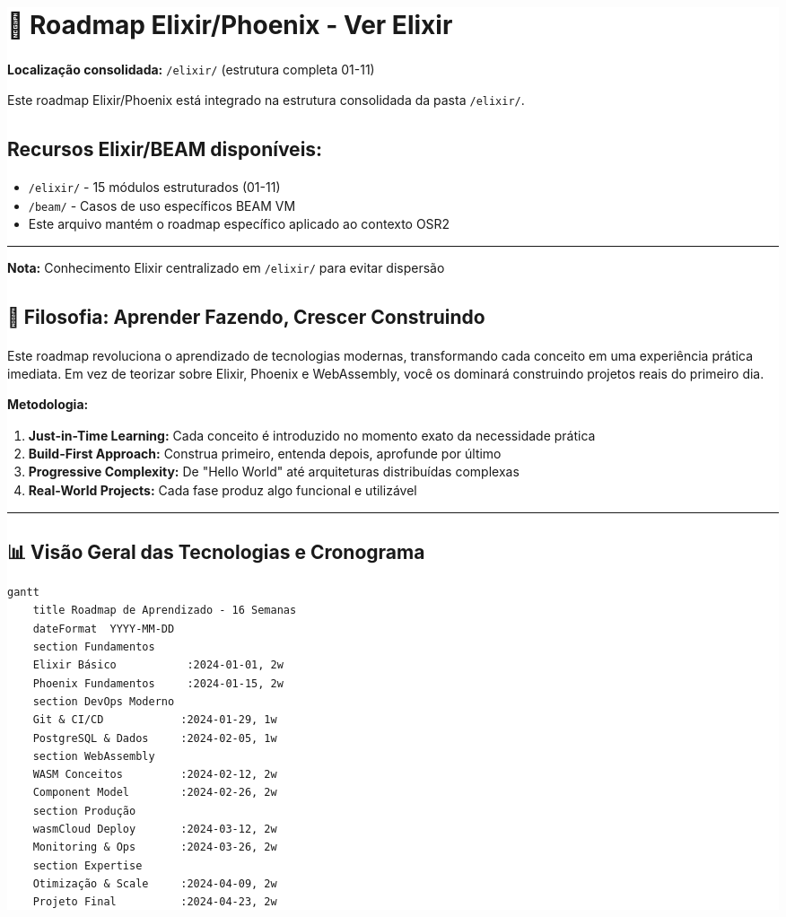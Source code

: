 # 🔗 Roadmap Elixir/Phoenix - Ver Elixir

**Localização consolidada:** `/elixir/` (estrutura completa 01-11)

Este roadmap Elixir/Phoenix está integrado na estrutura consolidada da pasta `/elixir/`.

## Recursos Elixir/BEAM disponíveis:
- `/elixir/` - 15 módulos estruturados (01-11)
- `/beam/` - Casos de uso específicos BEAM VM
- Este arquivo mantém o roadmap específico aplicado ao contexto OSR2

---
**Nota:** Conhecimento Elixir centralizado em `/elixir/` para evitar dispersão

## 🌟 Filosofia: Aprender Fazendo, Crescer Construindo

Este roadmap revoluciona o aprendizado de tecnologias modernas, transformando cada conceito em uma experiência prática imediata. Em vez de teorizar sobre Elixir, Phoenix e WebAssembly, você os dominará construindo projetos reais do primeiro dia.

**Metodologia:**
1. **Just-in-Time Learning:** Cada conceito é introduzido no momento exato da necessidade prática
2. **Build-First Approach:** Construa primeiro, entenda depois, aprofunde por último
3. **Progressive Complexity:** De "Hello World" até arquiteturas distribuídas complexas
4. **Real-World Projects:** Cada fase produz algo funcional e utilizável

---

## 📊 Visão Geral das Tecnologias e Cronograma

```mermaid
gantt
    title Roadmap de Aprendizado - 16 Semanas
    dateFormat  YYYY-MM-DD
    section Fundamentos
    Elixir Básico           :2024-01-01, 2w
    Phoenix Fundamentos     :2024-01-15, 2w
    section DevOps Moderno
    Git & CI/CD            :2024-01-29, 1w
    PostgreSQL & Dados     :2024-02-05, 1w
    section WebAssembly
    WASM Conceitos         :2024-02-12, 2w
    Component Model        :2024-02-26, 2w
    section Produção
    wasmCloud Deploy       :2024-03-12, 2w
    Monitoring & Ops       :2024-03-26, 2w
    section Expertise
    Otimização & Scale     :2024-04-09, 2w
    Projeto Final          :2024-04-23, 2w
```
